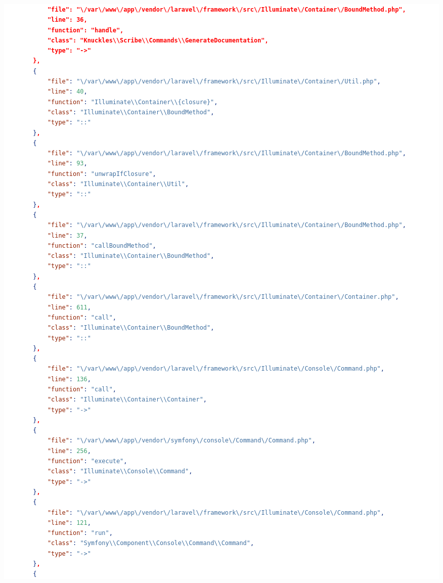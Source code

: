 ```json
            "file": "\/var\/www\/app\/vendor\/laravel\/framework\/src\/Illuminate\/Container\/BoundMethod.php",
            "line": 36,
            "function": "handle",
            "class": "Knuckles\\Scribe\\Commands\\GenerateDocumentation",
            "type": "->"
        },
        {
            "file": "\/var\/www\/app\/vendor\/laravel\/framework\/src\/Illuminate\/Container\/Util.php",
            "line": 40,
            "function": "Illuminate\\Container\\{closure}",
            "class": "Illuminate\\Container\\BoundMethod",
            "type": "::"
        },
        {
            "file": "\/var\/www\/app\/vendor\/laravel\/framework\/src\/Illuminate\/Container\/BoundMethod.php",
            "line": 93,
            "function": "unwrapIfClosure",
            "class": "Illuminate\\Container\\Util",
            "type": "::"
        },
        {
            "file": "\/var\/www\/app\/vendor\/laravel\/framework\/src\/Illuminate\/Container\/BoundMethod.php",
            "line": 37,
            "function": "callBoundMethod",
            "class": "Illuminate\\Container\\BoundMethod",
            "type": "::"
        },
        {
            "file": "\/var\/www\/app\/vendor\/laravel\/framework\/src\/Illuminate\/Container\/Container.php",
            "line": 611,
            "function": "call",
            "class": "Illuminate\\Container\\BoundMethod",
            "type": "::"
        },
        {
            "file": "\/var\/www\/app\/vendor\/laravel\/framework\/src\/Illuminate\/Console\/Command.php",
            "line": 136,
            "function": "call",
            "class": "Illuminate\\Container\\Container",
            "type": "->"
        },
        {
            "file": "\/var\/www\/app\/vendor\/symfony\/console\/Command\/Command.php",
            "line": 256,
            "function": "execute",
            "class": "Illuminate\\Console\\Command",
            "type": "->"
        },
        {
            "file": "\/var\/www\/app\/vendor\/laravel\/framework\/src\/Illuminate\/Console\/Command.php",
            "line": 121,
            "function": "run",
            "class": "Symfony\\Component\\Console\\Command\\Command",
            "type": "->"
        },
        {
```